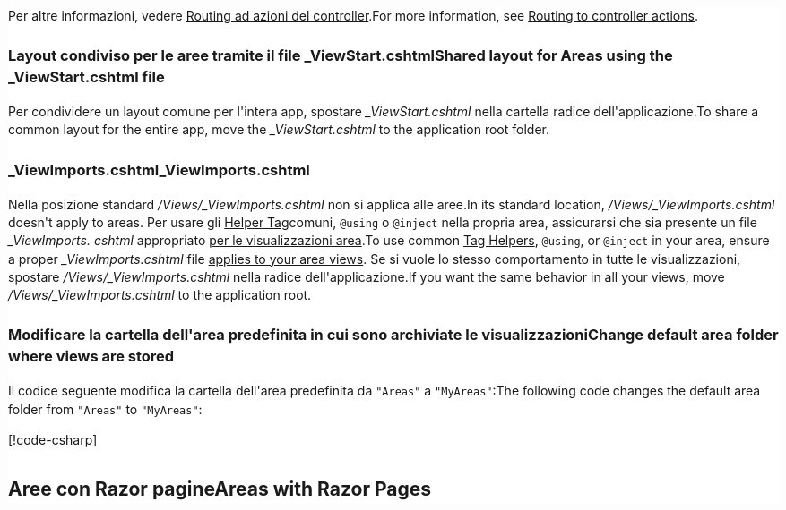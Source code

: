 <span data-ttu-id="37006-297">Per altre informazioni, vedere [Routing ad azioni del controller](xref:mvc/controllers/routing).</span><span class="sxs-lookup"><span data-stu-id="37006-297">For more information, see [Routing to controller actions](xref:mvc/controllers/routing).</span></span>

### <a name="shared-layout-for-areas-using-the-_viewstartcshtml-file"></a><span data-ttu-id="37006-298">Layout condiviso per le aree tramite il file _ViewStart.cshtml</span><span class="sxs-lookup"><span data-stu-id="37006-298">Shared layout for Areas using the _ViewStart.cshtml file</span></span>

<span data-ttu-id="37006-299">Per condividere un layout comune per l'intera app, spostare *_ViewStart.cshtml* nella cartella radice dell'applicazione.</span><span class="sxs-lookup"><span data-stu-id="37006-299">To share a common layout for the entire app, move the *_ViewStart.cshtml* to the application root folder.</span></span>

### <a name="_viewimportscshtml"></a><span data-ttu-id="37006-300">_ViewImports.cshtml</span><span class="sxs-lookup"><span data-stu-id="37006-300">_ViewImports.cshtml</span></span>

<span data-ttu-id="37006-301">Nella posizione standard */Views/_ViewImports.cshtml* non si applica alle aree.</span><span class="sxs-lookup"><span data-stu-id="37006-301">In its standard location, */Views/_ViewImports.cshtml* doesn't apply to areas.</span></span> <span data-ttu-id="37006-302">Per usare gli [Helper Tag](xref:mvc/views/tag-helpers/intro)comuni, `@using` o `@inject` nella propria area, assicurarsi che sia presente un file *_ViewImports. cshtml* appropriato [per le visualizzazioni area](xref:mvc/views/layout#importing-shared-directives).</span><span class="sxs-lookup"><span data-stu-id="37006-302">To use common [Tag Helpers](xref:mvc/views/tag-helpers/intro), `@using`, or `@inject` in your area, ensure a proper *_ViewImports.cshtml* file [applies to your area views](xref:mvc/views/layout#importing-shared-directives).</span></span> <span data-ttu-id="37006-303">Se si vuole lo stesso comportamento in tutte le visualizzazioni, spostare */Views/_ViewImports.cshtml* nella radice dell'applicazione.</span><span class="sxs-lookup"><span data-stu-id="37006-303">If you want the same behavior in all your views, move */Views/_ViewImports.cshtml* to the application root.</span></span>

<a name="rename"></a>

### <a name="change-default-area-folder-where-views-are-stored"></a><span data-ttu-id="37006-304">Modificare la cartella dell'area predefinita in cui sono archiviate le visualizzazioni</span><span class="sxs-lookup"><span data-stu-id="37006-304">Change default area folder where views are stored</span></span>

<span data-ttu-id="37006-305">Il codice seguente modifica la cartella dell'area predefinita da `"Areas"` a `"MyAreas"`:</span><span class="sxs-lookup"><span data-stu-id="37006-305">The following code changes the default area folder from `"Areas"` to `"MyAreas"`:</span></span>

[!code-csharp[](areas/samples/MVCareas/Startup2.cs?name=snippet)]

<a name="arp"></a>

## <a name="areas-with-razor-pages"></a><span data-ttu-id="37006-306">Aree con Razor pagine</span><span class="sxs-lookup"><span data-stu-id="37006-306">Areas with Razor Pages</span></span>
